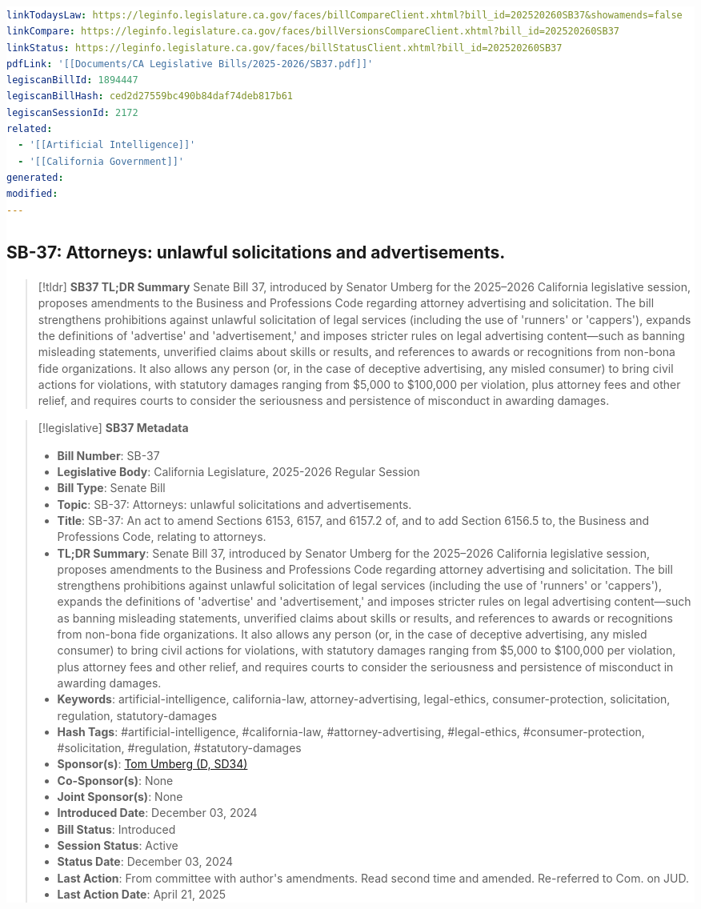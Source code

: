 ```yaml
linkTodaysLaw: https://leginfo.legislature.ca.gov/faces/billCompareClient.xhtml?bill_id=202520260SB37&showamends=false
linkCompare: https://leginfo.legislature.ca.gov/faces/billVersionsCompareClient.xhtml?bill_id=202520260SB37
linkStatus: https://leginfo.legislature.ca.gov/faces/billStatusClient.xhtml?bill_id=202520260SB37
pdfLink: '[[Documents/CA Legislative Bills/2025-2026/SB37.pdf]]'
legiscanBillId: 1894447
legiscanBillHash: ced2d27559bc490b84daf74deb817b61
legiscanSessionId: 2172
related:
  - '[[Artificial Intelligence]]'
  - '[[California Government]]'
generated: 
modified: 
---
```


## SB-37: Attorneys: unlawful solicitations and advertisements.

>[!tldr] **SB37 TL;DR Summary**
> Senate Bill 37, introduced by Senator Umberg for the 2025–2026 California legislative session, proposes amendments to the Business and Professions Code regarding attorney advertising and solicitation. The bill strengthens prohibitions against unlawful solicitation of legal services (including the use of 'runners' or 'cappers'), expands the definitions of 'advertise' and 'advertisement,' and imposes stricter rules on legal advertising content—such as banning misleading statements, unverified claims about skills or results, and references to awards or recognitions from non-bona fide organizations. It also allows any person (or, in the case of deceptive advertising, any misled consumer) to bring civil actions for violations, with statutory damages ranging from $5,000 to $100,000 per violation, plus attorney fees and other relief, and requires courts to consider the seriousness and persistence of misconduct in awarding damages.

>[!legislative] **SB37 Metadata**
>- **Bill Number**: SB-37
>- **Legislative Body**: California Legislature, 2025-2026 Regular Session
>- **Bill Type**: Senate Bill
>- **Topic**: SB-37: Attorneys: unlawful solicitations and advertisements.
>- **Title**: SB-37: An act to amend Sections 6153, 6157, and 6157.2 of, and to add Section 6156.5 to, the Business and Professions Code, relating to attorneys.
>- **TL;DR Summary**: Senate Bill 37, introduced by Senator Umberg for the 2025–2026 California legislative session, proposes amendments to the Business and Professions Code regarding attorney advertising and solicitation. The bill strengthens prohibitions against unlawful solicitation of legal services (including the use of 'runners' or 'cappers'), expands the definitions of 'advertise' and 'advertisement,' and imposes stricter rules on legal advertising content—such as banning misleading statements, unverified claims about skills or results, and references to awards or recognitions from non-bona fide organizations. It also allows any person (or, in the case of deceptive advertising, any misled consumer) to bring civil actions for violations, with statutory damages ranging from $5,000 to $100,000 per violation, plus attorney fees and other relief, and requires courts to consider the seriousness and persistence of misconduct in awarding damages.
>- **Keywords**: artificial-intelligence, california-law, attorney-advertising, legal-ethics, consumer-protection, solicitation, regulation, statutory-damages
>- **Hash Tags**: #artificial-intelligence, #california-law, #attorney-advertising, #legal-ethics, #consumer-protection, #solicitation, #regulation, #statutory-damages
>- **Sponsor(s)**: [Tom Umberg (D, SD34)](https://ballotpedia.org/Tom_Umberg)
>- **Co-Sponsor(s)**: None
>- **Joint Sponsor(s)**: None
>- **Introduced Date**: December 03, 2024
>- **Bill Status**: Introduced
>- **Session Status**: Active
>- **Status Date**: December 03, 2024
>- **Last Action**: From committee with author's amendments. Read second time and amended. Re-referred to Com. on JUD.
>- **Last Action Date**: April 21, 2025